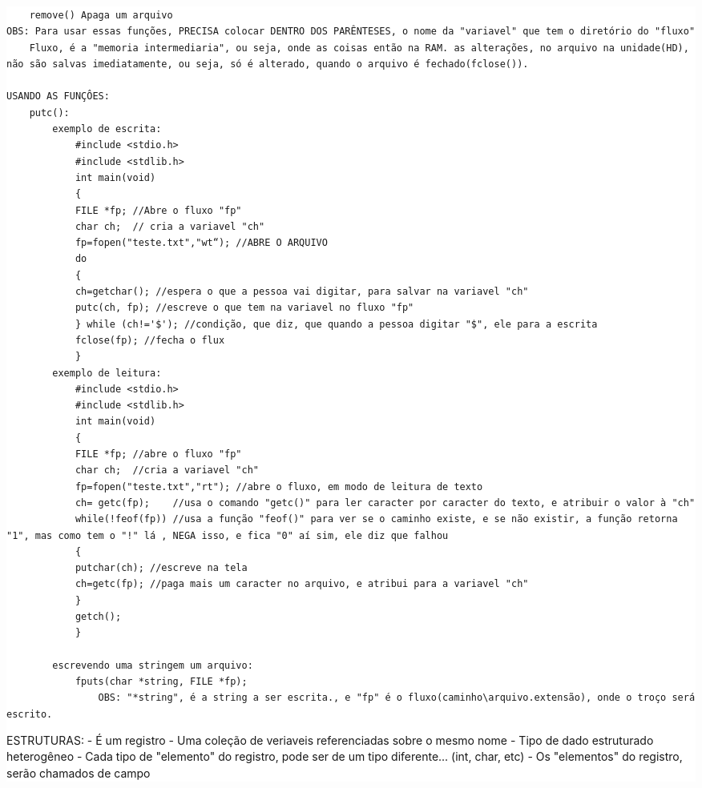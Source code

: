 		remove() Apaga um arquivo
	OBS: Para usar essas funções, PRECISA colocar DENTRO DOS PARÊNTESES, o nome da "variavel" que tem o diretório do "fluxo"
		Fluxo, é a "memoria intermediaria", ou seja, onde as coisas então na RAM. as alterações, no arquivo na unidade(HD), não são salvas imediatamente, ou seja, só é alterado, quando o arquivo é fechado(fclose()).
		
	USANDO AS FUNÇÔES:
		putc():
			exemplo de escrita:
				#include <stdio.h>
				#include <stdlib.h>
				int main(void)
				{
				FILE *fp; //Abre o fluxo "fp"
				char ch;  // cria a variavel "ch"
				fp=fopen("teste.txt","wt“); //ABRE O ARQUIVO
				do
				{
				ch=getchar(); //espera o que a pessoa vai digitar, para salvar na variavel "ch"
				putc(ch, fp); //escreve o que tem na variavel no fluxo "fp"
				} while (ch!='$'); //condição, que diz, que quando a pessoa digitar "$", ele para a escrita
				fclose(fp); //fecha o flux
				}
			exemplo de leitura:
				#include <stdio.h>
				#include <stdlib.h>
				int main(void)
				{
				FILE *fp; //abre o fluxo "fp"
				char ch;  //cria a variavel "ch"
				fp=fopen("teste.txt","rt"); //abre o fluxo, em modo de leitura de texto
				ch= getc(fp);    //usa o comando "getc()" para ler caracter por caracter do texto, e atribuir o valor à "ch"
				while(!feof(fp)) //usa a função "feof()" para ver se o caminho existe, e se não existir, a função retorna "1", mas como tem o "!" lá , NEGA isso, e fica "0" aí sim, ele diz que falhou
				{
				putchar(ch); //escreve na tela
				ch=getc(fp); //paga mais um caracter no arquivo, e atribui para a variavel "ch"
				}
				getch();
				}
				
			escrevendo uma stringem um arquivo:
				fputs(char *string, FILE *fp);
					OBS: "*string", é a string a ser escrita., e "fp" é o fluxo(caminho\arquivo.extensão), onde o troço será escrito.


ESTRUTURAS:
	- É um registro
	- Uma coleção de veriaveis referenciadas sobre o mesmo nome
	- Tipo de dado estruturado heterogêneo
	- Cada tipo de "elemento" do registro, pode ser de um tipo diferente... (int, char, etc)
	- Os "elementos" do registro, serão chamados de campo
